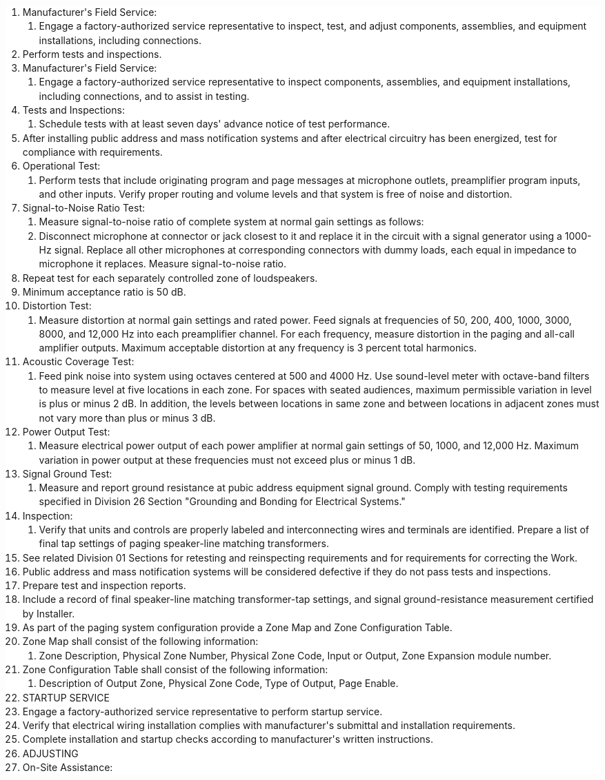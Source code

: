   1. Manufacturer's Field Service:
      1. Engage a factory-authorized service representative to inspect, test, and adjust components, assemblies, and equipment installations, including connections.
   1. Perform tests and inspections.
   1. Manufacturer's Field Service:
      1. Engage a factory-authorized service representative to inspect components, assemblies, and equipment installations, including connections, and to assist in testing.
   1. Tests and Inspections:
      1. Schedule tests with at least seven days' advance notice of test performance.
   1. After installing public address and mass notification systems and after electrical circuitry has been energized, test for compliance with requirements.
   1. Operational Test:
      1. Perform tests that include originating program and page messages at microphone outlets, preamplifier program inputs, and other inputs. Verify proper routing and volume levels and that system is free of noise and distortion.
   1. Signal-to-Noise Ratio Test:
      1. Measure signal-to-noise ratio of complete system at normal gain settings as follows:
      1. Disconnect microphone at connector or jack closest to it and replace it in the circuit with a signal generator using a 1000-Hz signal. Replace all other microphones at corresponding connectors with dummy loads, each equal in impedance to microphone it replaces. Measure signal-to-noise ratio.
   1. Repeat test for each separately controlled zone of loudspeakers.
   1. Minimum acceptance ratio is 50 dB.
   1. Distortion Test:
      1. Measure distortion at normal gain settings and rated power. Feed signals at frequencies of 50, 200, 400, 1000, 3000, 8000, and 12,000 Hz into each preamplifier channel. For each frequency, measure distortion in the paging and all-call amplifier outputs. Maximum acceptable distortion at any frequency is 3 percent total harmonics.
   1. Acoustic Coverage Test:
      1. Feed pink noise into system using octaves centered at 500 and 4000 Hz. Use sound-level meter with octave-band filters to measure level at five locations in each zone. For spaces with seated audiences, maximum permissible variation in level is plus or minus 2 dB. In addition, the levels between locations in same zone and between locations in adjacent zones must not vary more than plus or minus 3 dB.
   1. Power Output Test:
      1. Measure electrical power output of each power amplifier at normal gain settings of 50, 1000, and 12,000 Hz. Maximum variation in power output at these frequencies must not exceed plus or minus 1 dB.
   1. Signal Ground Test:
      1. Measure and report ground resistance at pubic address equipment signal ground. Comply with testing requirements specified in Division 26 Section "Grounding and Bonding for Electrical Systems."
   1. Inspection:
      1. Verify that units and controls are properly labeled and interconnecting wires and terminals are identified. Prepare a list of final tap settings of paging speaker-line matching transformers.
   1. See related Division 01 Sections for retesting and reinspecting requirements and for requirements for correcting the Work.
   1. Public address and mass notification systems will be considered defective if they do not pass tests and inspections.
   1. Prepare test and inspection reports.
   1. Include a record of final speaker-line matching transformer-tap settings, and signal ground-resistance measurement certified by Installer.
   1. As part of the paging system configuration provide a Zone Map and Zone Configuration Table.
   1. Zone Map shall consist of the following information:
      1. Zone Description, Physical Zone Number, Physical Zone Code, Input or Output, Zone Expansion module number.
   1. Zone Configuration Table shall consist of the following information:
      1. Description of Output Zone, Physical Zone Code, Type of Output, Page Enable.
   1. STARTUP SERVICE
   1. Engage a factory-authorized service representative to perform startup service.
   1. Verify that electrical wiring installation complies with manufacturer's submittal and installation requirements.
   1. Complete installation and startup checks according to manufacturer's written instructions.
   1. ADJUSTING
   1. On-Site Assistance:
